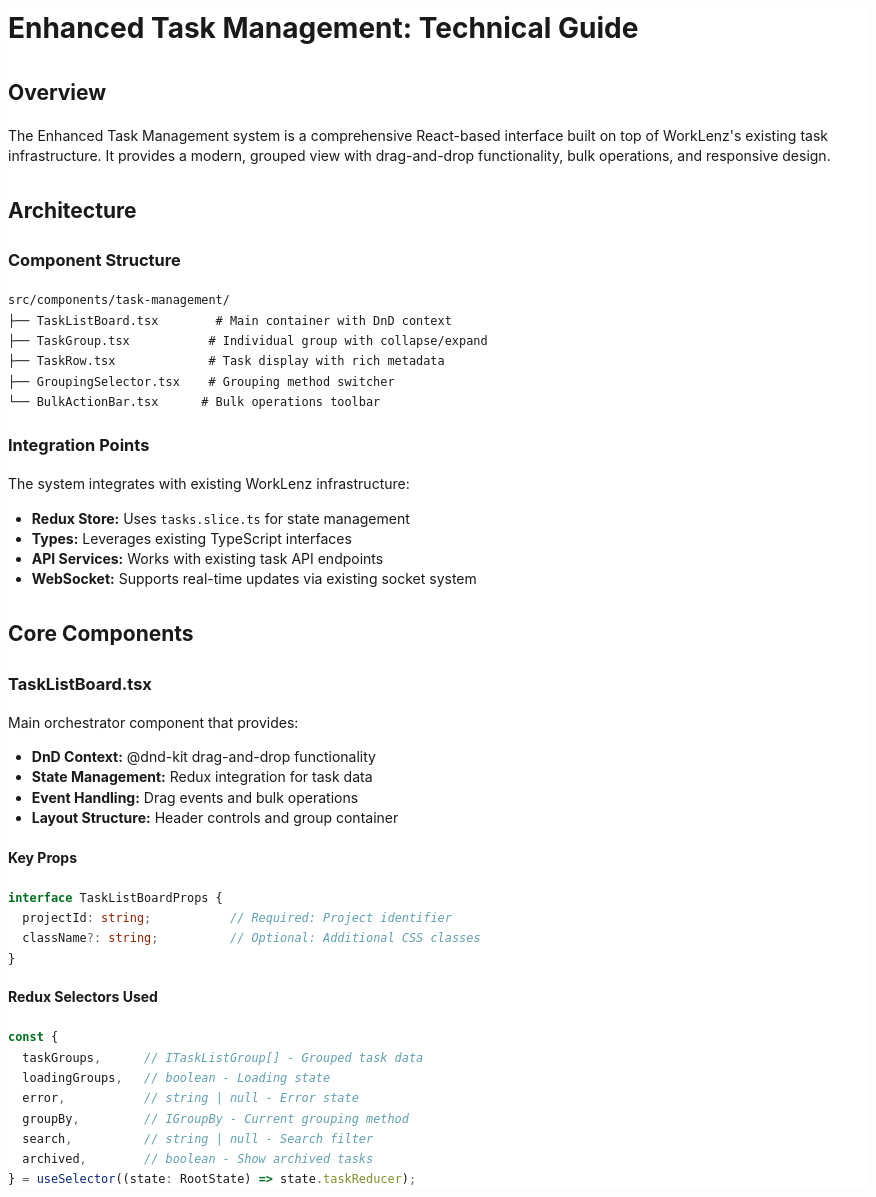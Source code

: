 # Enhanced Task Management: Technical Guide

## Overview
The Enhanced Task Management system is a comprehensive React-based interface built on top of WorkLenz's existing task infrastructure. It provides a modern, grouped view with drag-and-drop functionality, bulk operations, and responsive design.

## Architecture

### Component Structure
```
src/components/task-management/
├── TaskListBoard.tsx        # Main container with DnD context
├── TaskGroup.tsx           # Individual group with collapse/expand
├── TaskRow.tsx             # Task display with rich metadata
├── GroupingSelector.tsx    # Grouping method switcher
└── BulkActionBar.tsx      # Bulk operations toolbar
```

### Integration Points
The system integrates with existing WorkLenz infrastructure:

- **Redux Store:** Uses `tasks.slice.ts` for state management
- **Types:** Leverages existing TypeScript interfaces
- **API Services:** Works with existing task API endpoints
- **WebSocket:** Supports real-time updates via existing socket system

## Core Components

### TaskListBoard.tsx
Main orchestrator component that provides:

- **DnD Context:** @dnd-kit drag-and-drop functionality
- **State Management:** Redux integration for task data
- **Event Handling:** Drag events and bulk operations
- **Layout Structure:** Header controls and group container

#### Key Props
```typescript
interface TaskListBoardProps {
  projectId: string;           // Required: Project identifier
  className?: string;          // Optional: Additional CSS classes
}
```

#### Redux Selectors Used
```typescript
const {
  taskGroups,      // ITaskListGroup[] - Grouped task data
  loadingGroups,   // boolean - Loading state
  error,           // string | null - Error state
  groupBy,         // IGroupBy - Current grouping method
  search,          // string | null - Search filter
  archived,        // boolean - Show archived tasks
} = useSelector((state: RootState) => state.taskReducer);
```
